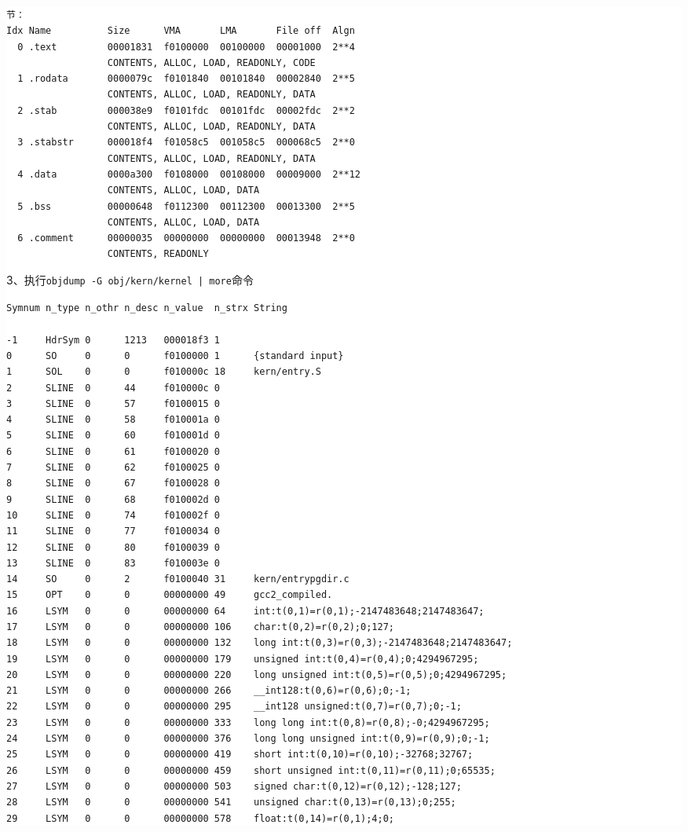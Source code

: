 ```shell
节：
Idx Name          Size      VMA       LMA       File off  Algn
  0 .text         00001831  f0100000  00100000  00001000  2**4
                  CONTENTS, ALLOC, LOAD, READONLY, CODE
  1 .rodata       0000079c  f0101840  00101840  00002840  2**5
                  CONTENTS, ALLOC, LOAD, READONLY, DATA
  2 .stab         000038e9  f0101fdc  00101fdc  00002fdc  2**2
                  CONTENTS, ALLOC, LOAD, READONLY, DATA
  3 .stabstr      000018f4  f01058c5  001058c5  000068c5  2**0
                  CONTENTS, ALLOC, LOAD, READONLY, DATA
  4 .data         0000a300  f0108000  00108000  00009000  2**12
                  CONTENTS, ALLOC, LOAD, DATA
  5 .bss          00000648  f0112300  00112300  00013300  2**5
                  CONTENTS, ALLOC, LOAD, DATA
  6 .comment      00000035  00000000  00000000  00013948  2**0
                  CONTENTS, READONLY
```

3、执行```objdump -G obj/kern/kernel | more```命令

```
Symnum n_type n_othr n_desc n_value  n_strx String

-1     HdrSym 0      1213   000018f3 1     
0      SO     0      0      f0100000 1      {standard input}
1      SOL    0      0      f010000c 18     kern/entry.S
2      SLINE  0      44     f010000c 0      
3      SLINE  0      57     f0100015 0      
4      SLINE  0      58     f010001a 0      
5      SLINE  0      60     f010001d 0      
6      SLINE  0      61     f0100020 0      
7      SLINE  0      62     f0100025 0      
8      SLINE  0      67     f0100028 0      
9      SLINE  0      68     f010002d 0      
10     SLINE  0      74     f010002f 0      
11     SLINE  0      77     f0100034 0      
12     SLINE  0      80     f0100039 0      
13     SLINE  0      83     f010003e 0      
14     SO     0      2      f0100040 31     kern/entrypgdir.c
15     OPT    0      0      00000000 49     gcc2_compiled.
16     LSYM   0      0      00000000 64     int:t(0,1)=r(0,1);-2147483648;2147483647;
17     LSYM   0      0      00000000 106    char:t(0,2)=r(0,2);0;127;
18     LSYM   0      0      00000000 132    long int:t(0,3)=r(0,3);-2147483648;2147483647;
19     LSYM   0      0      00000000 179    unsigned int:t(0,4)=r(0,4);0;4294967295;
20     LSYM   0      0      00000000 220    long unsigned int:t(0,5)=r(0,5);0;4294967295;
21     LSYM   0      0      00000000 266    __int128:t(0,6)=r(0,6);0;-1;
22     LSYM   0      0      00000000 295    __int128 unsigned:t(0,7)=r(0,7);0;-1;
23     LSYM   0      0      00000000 333    long long int:t(0,8)=r(0,8);-0;4294967295;
24     LSYM   0      0      00000000 376    long long unsigned int:t(0,9)=r(0,9);0;-1;
25     LSYM   0      0      00000000 419    short int:t(0,10)=r(0,10);-32768;32767;
26     LSYM   0      0      00000000 459    short unsigned int:t(0,11)=r(0,11);0;65535;
27     LSYM   0      0      00000000 503    signed char:t(0,12)=r(0,12);-128;127;
28     LSYM   0      0      00000000 541    unsigned char:t(0,13)=r(0,13);0;255;
29     LSYM   0      0      00000000 578    float:t(0,14)=r(0,1);4;0;
```
